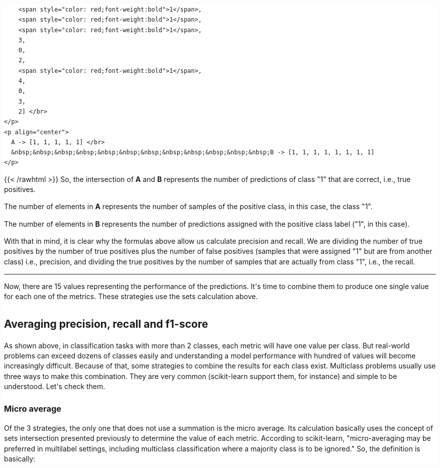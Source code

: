         <span style="color: red;font-weight:bold">1</span>, 
        <span style="color: red;font-weight:bold">1</span>, 
        <span style="color: red;font-weight:bold">1</span>, 
        3,
        0, 
        2, 
        <span style="color: red;font-weight:bold">1</span>, 
        4, 
        0, 
        3, 
        2] </br>
    </p>
    <p align="center">
      A -> [1, 1, 1, 1, 1] </br>
      &nbsp;&nbsp;&nbsp;&nbsp;&nbsp;&nbsp;&nbsp;&nbsp;&nbsp;&nbsp;&nbsp;&nbsp;B -> [1, 1, 1, 1, 1, 1, 1, 1]
    </p>

{{< /rawhtml >}}
So, the intersection of **A** and **B** represents the number of predictions of class "1" that are correct, i.e., true positives.

The number of elements in **A** represents the number of samples of the positive class, in this case, the class "1".

The number of elements in **B** represents the number of predictions assigned with the positive class label ("1", in this case).

With that in mind, it is clear why the formulas above allow us calculate precision and recall. We are dividing the number of true positives by the number of true positives plus the number of false positives (samples that were assigned "1" but are from another class) i.e., precision, and dividing the true positives by the number of samples that are actually from class "1", i.e., the recall.


-----------------------------

Now, there are 15 values representing the performance of the predictions. It's time to combine them to produce one single value for each one of the metrics. These strategies use the sets calculation above.

## Averaging precision, recall and f1-score

As shown above, in classification tasks with more than 2 classes, each metric will have one value per class. But real-world problems can exceed dozens of classes easily and understanding a model performance with hundred of values will become increasingly difficult. Because of that, some strategies to combine the results for each class exist. Multiclass problems usually use three ways to make this combination. They are very common (scikit-learn support them, for instance) and simple to be understood. Let's check them. 

### Micro average

Of the 3 strategies, the only one that does not use a summation is the micro average. Its calculation basically uses the concept of sets intersection presented previously to determine the value of each metric. According to scikit-learn, "micro-averaging may be preferred in multilabel settings, including multiclass classification where a majority class is to be ignored." So, the definition is basically:

